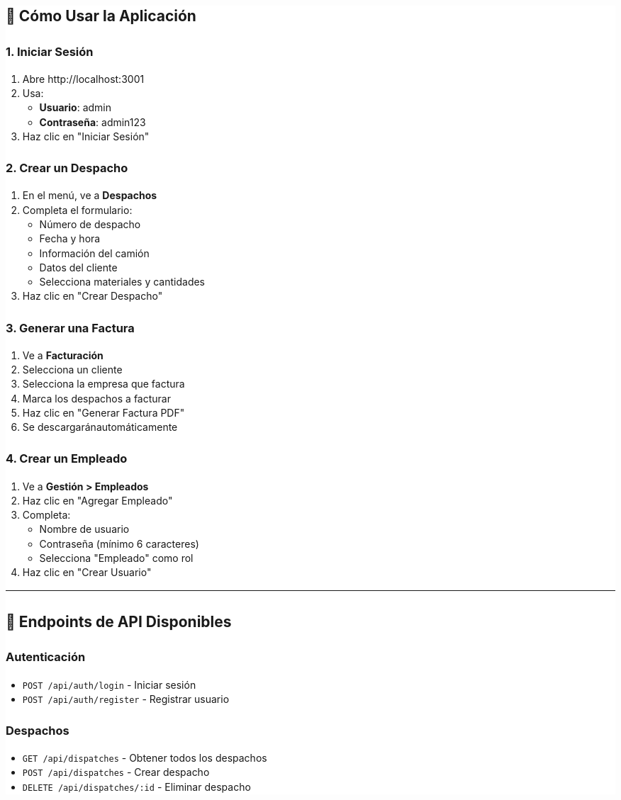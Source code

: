 
## 🔧 Cómo Usar la Aplicación

### 1. Iniciar Sesión
1. Abre http://localhost:3001
2. Usa:
   - **Usuario**: admin
   - **Contraseña**: admin123
3. Haz clic en "Iniciar Sesión"

### 2. Crear un Despacho
1. En el menú, ve a **Despachos**
2. Completa el formulario:
   - Número de despacho
   - Fecha y hora
   - Información del camión
   - Datos del cliente
   - Selecciona materiales y cantidades
3. Haz clic en "Crear Despacho"

### 3. Generar una Factura
1. Ve a **Facturación**
2. Selecciona un cliente
3. Selecciona la empresa que factura
4. Marca los despachos a facturar
5. Haz clic en "Generar Factura PDF"
6. Se descargaránautomáticamente

### 4. Crear un Empleado
1. Ve a **Gestión > Empleados**
2. Haz clic en "Agregar Empleado"
3. Completa:
   - Nombre de usuario
   - Contraseña (mínimo 6 caracteres)
   - Selecciona "Empleado" como rol
4. Haz clic en "Crear Usuario"

---

## 🔌 Endpoints de API Disponibles

### Autenticación
- `POST /api/auth/login` - Iniciar sesión
- `POST /api/auth/register` - Registrar usuario

### Despachos
- `GET /api/dispatches` - Obtener todos los despachos
- `POST /api/dispatches` - Crear despacho
- `DELETE /api/dispatches/:id` - Eliminar despacho
